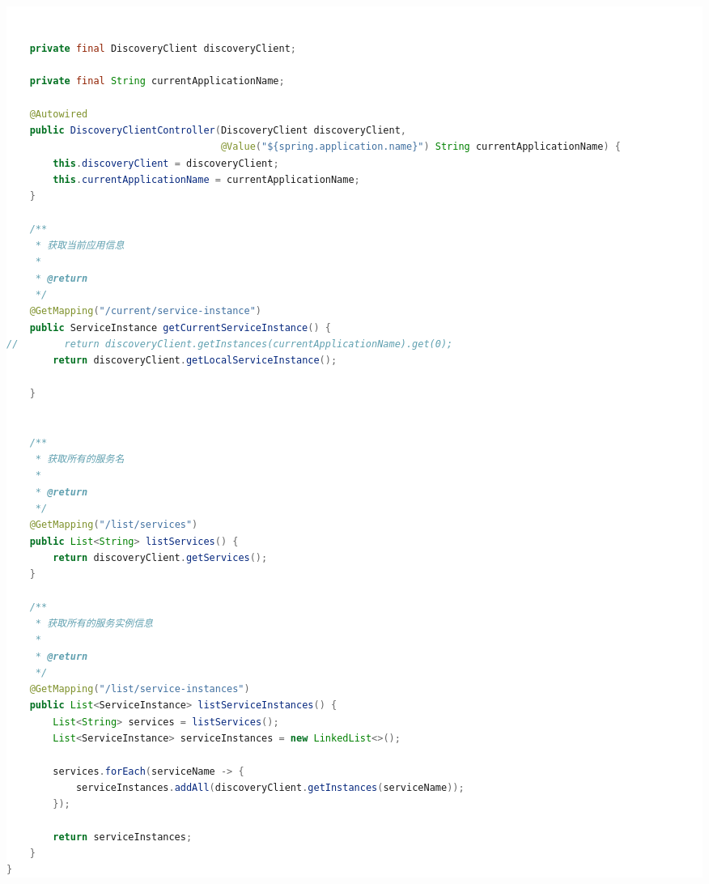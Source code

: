 ```java


    private final DiscoveryClient discoveryClient;

    private final String currentApplicationName;

    @Autowired
    public DiscoveryClientController(DiscoveryClient discoveryClient,
                                     @Value("${spring.application.name}") String currentApplicationName) {
        this.discoveryClient = discoveryClient;
        this.currentApplicationName = currentApplicationName;
    }

    /**
     * 获取当前应用信息
     *
     * @return
     */
    @GetMapping("/current/service-instance")
    public ServiceInstance getCurrentServiceInstance() {
//        return discoveryClient.getInstances(currentApplicationName).get(0);
        return discoveryClient.getLocalServiceInstance();

    }


    /**
     * 获取所有的服务名
     *
     * @return
     */
    @GetMapping("/list/services")
    public List<String> listServices() {
        return discoveryClient.getServices();
    }

    /**
     * 获取所有的服务实例信息
     *
     * @return
     */
    @GetMapping("/list/service-instances")
    public List<ServiceInstance> listServiceInstances() {
        List<String> services = listServices();
        List<ServiceInstance> serviceInstances = new LinkedList<>();

        services.forEach(serviceName -> {
            serviceInstances.addAll(discoveryClient.getInstances(serviceName));
        });

        return serviceInstances;
    }
}
```
